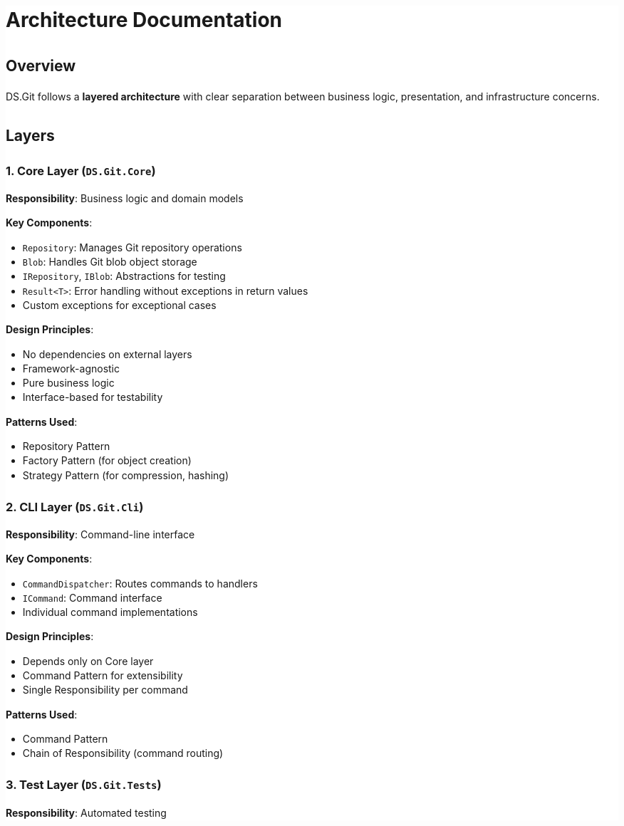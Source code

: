 # Architecture Documentation

## Overview

DS.Git follows a **layered architecture** with clear separation between business logic, presentation, and infrastructure concerns.

## Layers

### 1. Core Layer (`DS.Git.Core`)

**Responsibility**: Business logic and domain models

**Key Components**:
- `Repository`: Manages Git repository operations
- `Blob`: Handles Git blob object storage
- `IRepository`, `IBlob`: Abstractions for testing
- `Result<T>`: Error handling without exceptions in return values
- Custom exceptions for exceptional cases

**Design Principles**:
- No dependencies on external layers
- Framework-agnostic
- Pure business logic
- Interface-based for testability

**Patterns Used**:
- Repository Pattern
- Factory Pattern (for object creation)
- Strategy Pattern (for compression, hashing)

### 2. CLI Layer (`DS.Git.Cli`)

**Responsibility**: Command-line interface

**Key Components**:
- `CommandDispatcher`: Routes commands to handlers
- `ICommand`: Command interface
- Individual command implementations

**Design Principles**:
- Depends only on Core layer
- Command Pattern for extensibility
- Single Responsibility per command

**Patterns Used**:
- Command Pattern
- Chain of Responsibility (command routing)

### 3. Test Layer (`DS.Git.Tests`)

**Responsibility**: Automated testing
